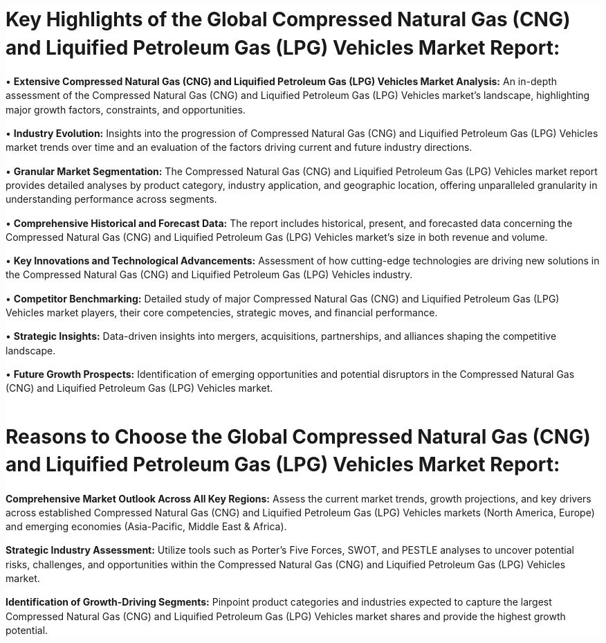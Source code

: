 # <strong>Key Highlights of the Global Compressed Natural Gas (CNG) and Liquified Petroleum Gas (LPG) Vehicles Market Report:</strong>

• <strong>Extensive Compressed Natural Gas (CNG) and Liquified Petroleum Gas (LPG) Vehicles Market Analysis:</strong> An in-depth assessment of the Compressed Natural Gas (CNG) and Liquified Petroleum Gas (LPG) Vehicles market’s landscape, highlighting major growth factors, constraints, and opportunities.

• <strong>Industry Evolution:</strong> Insights into the progression of Compressed Natural Gas (CNG) and Liquified Petroleum Gas (LPG) Vehicles market trends over time and an evaluation of the factors driving current and future industry directions.

• <strong>Granular Market Segmentation:</strong> The Compressed Natural Gas (CNG) and Liquified Petroleum Gas (LPG) Vehicles market report provides detailed analyses by product category, industry application, and geographic location, offering unparalleled granularity in understanding performance across segments.

• <strong>Comprehensive Historical and Forecast Data:</strong> The report includes historical, present, and forecasted data concerning the Compressed Natural Gas (CNG) and Liquified Petroleum Gas (LPG) Vehicles market’s size in both revenue and volume.

• <strong>Key Innovations and Technological Advancements:</strong> Assessment of how cutting-edge technologies are driving new solutions in the Compressed Natural Gas (CNG) and Liquified Petroleum Gas (LPG) Vehicles industry.

• <strong>Competitor Benchmarking:</strong> Detailed study of major Compressed Natural Gas (CNG) and Liquified Petroleum Gas (LPG) Vehicles market players, their core competencies, strategic moves, and financial performance.

• <strong>Strategic Insights:</strong> Data-driven insights into mergers, acquisitions, partnerships, and alliances shaping the competitive landscape.

• <strong>Future Growth Prospects:</strong> Identification of emerging opportunities and potential disruptors in the Compressed Natural Gas (CNG) and Liquified Petroleum Gas (LPG) Vehicles market.

# <strong>Reasons to Choose the Global Compressed Natural Gas (CNG) and Liquified Petroleum Gas (LPG) Vehicles Market Report:</strong>

<strong>Comprehensive Market Outlook Across All Key Regions:</strong>
Assess the current market trends, growth projections, and key drivers across established Compressed Natural Gas (CNG) and Liquified Petroleum Gas (LPG) Vehicles markets (North America, Europe) and emerging economies (Asia-Pacific, Middle East & Africa).

<strong>Strategic Industry Assessment:</strong>
Utilize tools such as Porter’s Five Forces, SWOT, and PESTLE analyses to uncover potential risks, challenges, and opportunities within the Compressed Natural Gas (CNG) and Liquified Petroleum Gas (LPG) Vehicles market.

<strong>Identification of Growth-Driving Segments:</strong>
Pinpoint product categories and industries expected to capture the largest Compressed Natural Gas (CNG) and Liquified Petroleum Gas (LPG) Vehicles market shares and provide the highest growth potential.
